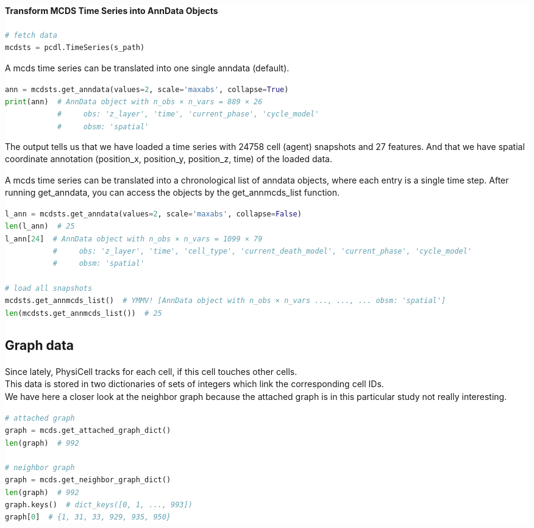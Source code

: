 
#### Transform MCDS Time Series into AnnData Objects

```python
# fetch data
mcdsts = pcdl.TimeSeries(s_path)
```

A mcds time series can be translated into one single anndata (default).
```python
ann = mcdsts.get_anndata(values=2, scale='maxabs', collapse=True)
print(ann)  # AnnData object with n_obs × n_vars = 889 × 26
            #     obs: 'z_layer', 'time', 'current_phase', 'cycle_model'
            #     obsm: 'spatial'
```
The output tells us that we have loaded a time series with 24758 cell (agent) snapshots and 27 features.
And that we have spatial coordinate annotation (position\_x, position\_y, position\_z, time) of the loaded data.

A mcds time series can be translated into a chronological list of anndata objects, where each entry is a single time step.
After running get\_anndata, you can access the objects by the get\_annmcds\_list function.
```python
l_ann = mcdsts.get_anndata(values=2, scale='maxabs', collapse=False)
len(l_ann)  # 25
l_ann[24]  # AnnData object with n_obs × n_vars = 1099 × 79
           #     obs: 'z_layer', 'time', 'cell_type', 'current_death_model', 'current_phase', 'cycle_model'
           #     obsm: 'spatial'

# load all snapshots
mcdsts.get_annmcds_list()  # YMMV! [AnnData object with n_obs × n_vars ..., ..., ... obsm: 'spatial']
len(mcdsts.get_annmcds_list())  # 25
```



## Graph data

Since lately, PhysiCell tracks for each cell, if this cell touches other cells.\
This data is stored in two dictionaries of sets of integers which link the corresponding cell IDs.\
We have here a closer look at the neighbor graph because the attached graph is in this particular study not really interesting.

```python
# attached graph
graph = mcds.get_attached_graph_dict()
len(graph)  # 992

# neighbor graph
graph = mcds.get_neighbor_graph_dict()
len(graph)  # 992
graph.keys()  # dict_keys([0, 1, ..., 993])
graph[0]  # {1, 31, 33, 929, 935, 950}
```

